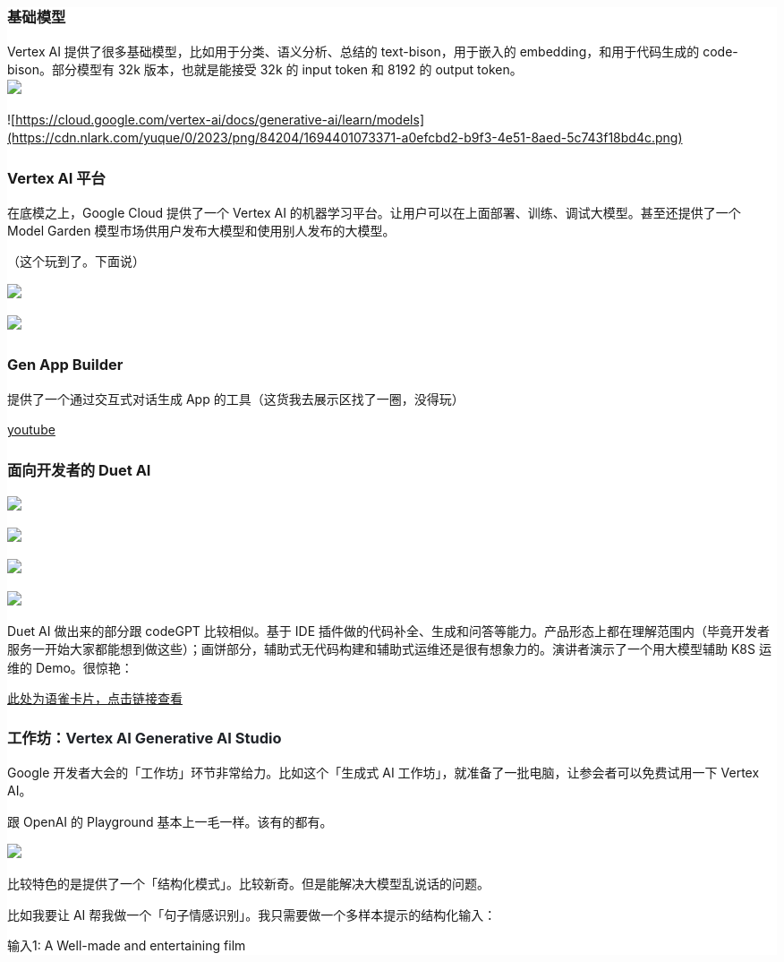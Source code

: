### 基础模型
Vertex AI 提供了很多基础模型，比如用于分类、语义分析、总结的 text-bison，用于嵌入的 embedding，和用于代码生成的 code-bison。部分模型有 32k 版本，也就是能接受 32k 的 input token 和 8192 的 output token。  
![](https://cdn.nlark.com/yuque/0/2023/png/84204/1694401075743-328c65d7-38d2-4411-bd55-f36fc4288a3d.png)

![https://cloud.google.com/vertex-ai/docs/generative-ai/learn/models](https://cdn.nlark.com/yuque/0/2023/png/84204/1694401073371-a0efcbd2-b9f3-4e51-8aed-5c743f18bd4c.png)

### Vertex AI 平台
在底模之上，Google Cloud 提供了一个 Vertex AI 的机器学习平台。让用户可以在上面部署、训练、调试大模型。甚至还提供了一个 Model Garden 模型市场供用户发布大模型和使用别人发布的大模型。

（这个玩到了。下面说）

![](https://cdn.nlark.com/yuque/0/2023/png/84204/1694401075534-2f6f66a2-f460-4ba3-a009-4b43631d3636.png)

![](https://cdn.nlark.com/yuque/0/2023/png/84204/1694401073260-f89cba42-cd87-4565-9445-dafdf024939d.png)

### Gen App Builder
提供了一个通过交互式对话生成 App 的工具（这货我去展示区找了一圈，没得玩）

[youtube](https://www.youtube.com/embed/cIacnd_Spnk?si=3qXaxFZaegn3P9fo)



### 面向开发者的 Duet AI
![](https://cdn.nlark.com/yuque/0/2023/png/84204/1694401075950-07b2c16e-e02f-4b13-87bb-4c3cc4f74e78.png)

![](https://cdn.nlark.com/yuque/0/2023/png/84204/1694401075940-1bbdf583-3b06-4d7d-a8eb-be56b5defcb4.png)

![](https://cdn.nlark.com/yuque/0/2023/png/84204/1694401081309-dfda74d7-b629-49ce-b840-82f7e283ab64.png)

![](https://cdn.nlark.com/yuque/0/2023/png/84204/1694401081272-381baa69-2166-46c7-8f57-212d713375d0.png)



Duet AI 做出来的部分跟 codeGPT 比较相似。基于 IDE 插件做的代码补全、生成和问答等能力。产品形态上都在理解范围内（毕竟开发者服务一开始大家都能想到做这些）；画饼部分，辅助式无代码构建和辅助式运维还是很有想象力的。演讲者演示了一个用大模型辅助 K8S 运维的 Demo。很惊艳：

[此处为语雀卡片，点击链接查看](https://www.yuque.com/docs/139072642#Ck7Wq)

### 工作坊：<font style="color:#1f2328;">Vertex AI Generative AI Studio</font>
Google 开发者大会的「工作坊」环节非常给力。比如这个「生成式 AI 工作坊」，就准备了一批电脑，让参会者可以免费试用一下 Vertex AI。

跟 OpenAI 的 Playground 基本上一毛一样。该有的都有。

![](https://cdn.nlark.com/yuque/0/2023/png/84204/1694401077731-b97fabd5-61db-41d3-866b-bfae58dfda1b.png)

比较特色的是提供了一个「结构化模式」。比较新奇。但是能解决大模型乱说话的问题。

比如我要让 AI 帮我做一个「句子情感识别」。我只需要做一个多样本提示的结构化输入：

输入1: A Well-made and entertaining film

